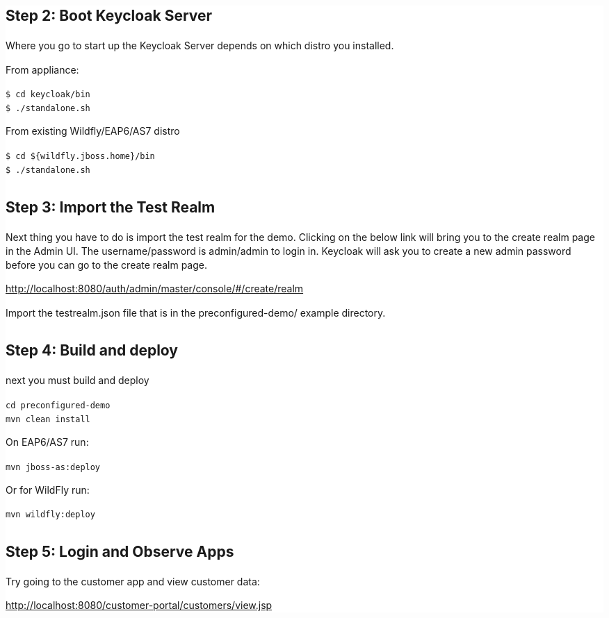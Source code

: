 Step 2: Boot Keycloak Server
---------------------------------------
Where you go to start up the Keycloak Server depends on which distro you installed.

From appliance:

```
$ cd keycloak/bin
$ ./standalone.sh
```


From existing Wildfly/EAP6/AS7 distro

```
$ cd ${wildfly.jboss.home}/bin
$ ./standalone.sh
```


Step 3: Import the Test Realm
---------------------------------------
Next thing you have to do is import the test realm for the demo.  Clicking on the below link will bring you to the
create realm page in the Admin UI.  The username/password is admin/admin to login in.  Keycloak will ask you to
create a new admin password before you can go to the create realm page.

[http://localhost:8080/auth/admin/master/console/#/create/realm](http://localhost:8080/auth/admin/master/console/#/create/realm)

Import the testrealm.json file that is in the preconfigured-demo/ example directory.


Step 4: Build and deploy
---------------------------------------
next you must build and deploy

```
cd preconfigured-demo
mvn clean install
```

On EAP6/AS7 run:

```
mvn jboss-as:deploy
```

Or for WildFly run:

```
mvn wildfly:deploy
```


Step 5: Login and Observe Apps
---------------------------------------
Try going to the customer app and view customer data:

[http://localhost:8080/customer-portal/customers/view.jsp](http://localhost:8080/customer-portal/customers/view.jsp)
